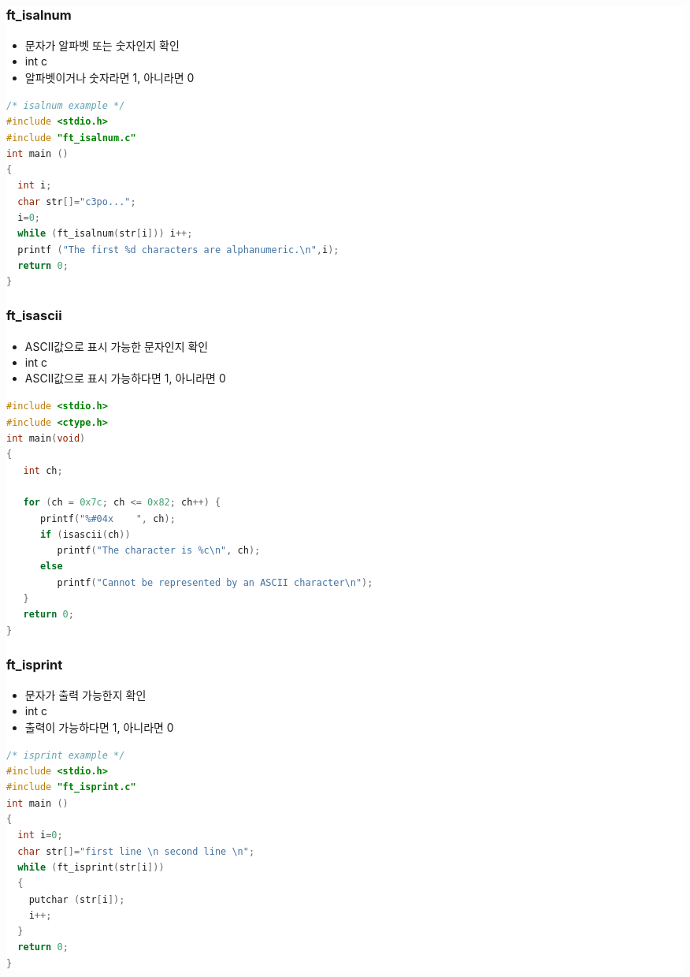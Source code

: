 
### ft_isalnum
* 문자가 알파벳 또는 숫자인지 확인
* int c
* 알파벳이거나 숫자라면 1, 아니라면 0

```c
/* isalnum example */
#include <stdio.h>
#include "ft_isalnum.c"
int main ()
{
  int i;
  char str[]="c3po...";
  i=0;
  while (ft_isalnum(str[i])) i++;
  printf ("The first %d characters are alphanumeric.\n",i);
  return 0;
}
```

### ft_isascii
* ASCII값으로 표시 가능한 문자인지 확인
* int c
* ASCII값으로 표시 가능하다면 1, 아니라면 0

```c
#include <stdio.h>
#include <ctype.h>
int main(void)
{
   int ch;
 
   for (ch = 0x7c; ch <= 0x82; ch++) {
      printf("%#04x    ", ch);
      if (isascii(ch))
         printf("The character is %c\n", ch);
      else
         printf("Cannot be represented by an ASCII character\n");
   }
   return 0;
}
```

### ft_isprint
* 문자가 출력 가능한지 확인
* int c
* 출력이 가능하다면 1, 아니라면 0

```c
/* isprint example */
#include <stdio.h>
#include "ft_isprint.c"
int main ()
{
  int i=0;
  char str[]="first line \n second line \n";
  while (ft_isprint(str[i]))
  {
    putchar (str[i]);
    i++;
  }
  return 0;
}
```
